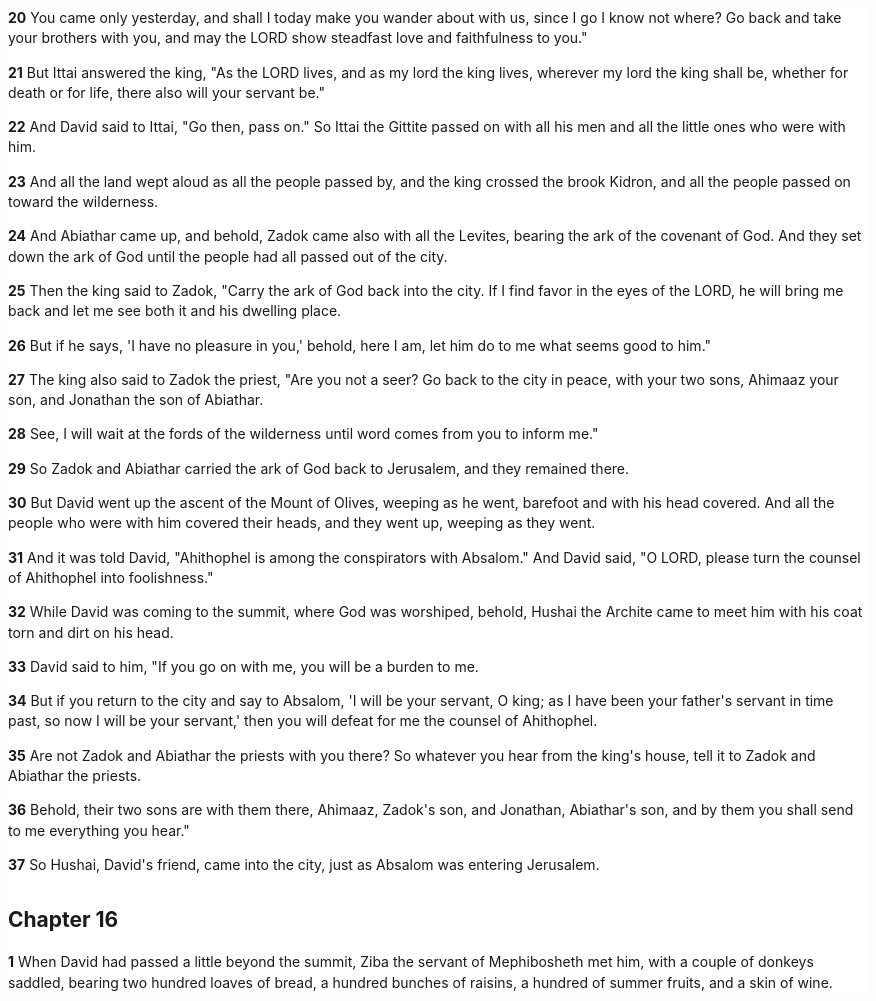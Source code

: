 **20** You came only yesterday, and shall I today make you wander about with us, since I go I know not where? Go back and take your brothers with you, and may the LORD show steadfast love and faithfulness to you."

**21** But Ittai answered the king, "As the LORD lives, and as my lord the king lives, wherever my lord the king shall be, whether for death or for life, there also will your servant be."

**22** And David said to Ittai, "Go then, pass on." So Ittai the Gittite passed on with all his men and all the little ones who were with him.

**23** And all the land wept aloud as all the people passed by, and the king crossed the brook Kidron, and all the people passed on toward the wilderness.

**24** And Abiathar came up, and behold, Zadok came also with all the Levites, bearing the ark of the covenant of God. And they set down the ark of God until the people had all passed out of the city.

**25** Then the king said to Zadok, "Carry the ark of God back into the city. If I find favor in the eyes of the LORD, he will bring me back and let me see both it and his dwelling place.

**26** But if he says, 'I have no pleasure in you,' behold, here I am, let him do to me what seems good to him."

**27** The king also said to Zadok the priest, "Are you not a seer? Go back to the city in peace, with your two sons, Ahimaaz your son, and Jonathan the son of Abiathar.

**28** See, I will wait at the fords of the wilderness until word comes from you to inform me."

**29** So Zadok and Abiathar carried the ark of God back to Jerusalem, and they remained there.

**30** But David went up the ascent of the Mount of Olives, weeping as he went, barefoot and with his head covered. And all the people who were with him covered their heads, and they went up, weeping as they went.

**31** And it was told David, "Ahithophel is among the conspirators with Absalom." And David said, "O LORD, please turn the counsel of Ahithophel into foolishness."

**32** While David was coming to the summit, where God was worshiped, behold, Hushai the Archite came to meet him with his coat torn and dirt on his head.

**33** David said to him, "If you go on with me, you will be a burden to me.

**34** But if you return to the city and say to Absalom, 'I will be your servant, O king; as I have been your father's servant in time past, so now I will be your servant,' then you will defeat for me the counsel of Ahithophel.

**35** Are not Zadok and Abiathar the priests with you there? So whatever you hear from the king's house, tell it to Zadok and Abiathar the priests.

**36** Behold, their two sons are with them there, Ahimaaz, Zadok's son, and Jonathan, Abiathar's son, and by them you shall send to me everything you hear."

**37** So Hushai, David's friend, came into the city, just as Absalom was entering Jerusalem.

## Chapter 16

**1** When David had passed a little beyond the summit, Ziba the servant of Mephibosheth met him, with a couple of donkeys saddled, bearing two hundred loaves of bread, a hundred bunches of raisins, a hundred of summer fruits, and a skin of wine.
